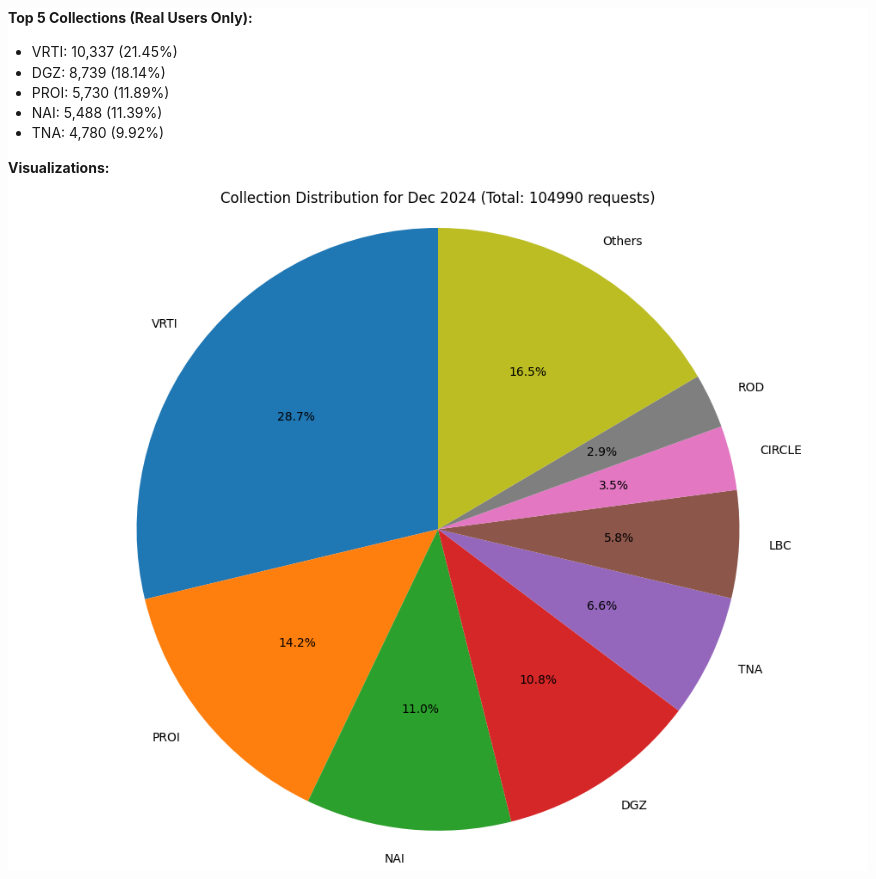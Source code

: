 **Top 5 Collections (Real Users Only):**
- VRTI: 10,337 (21.45%)
- DGZ: 8,739 (18.14%)
- PROI: 5,730 (11.89%)
- NAI: 5,488 (11.39%)
- TNA: 4,780 (9.92%)

**Visualizations:**
![Collection Distribution](visualizations/24-12_collections_pie.png)

